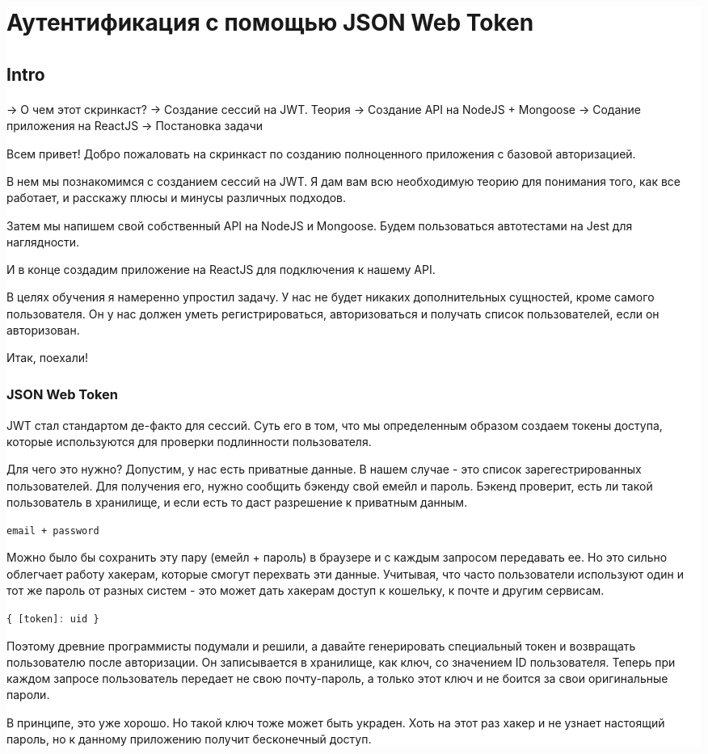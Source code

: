 # Аутентификация с помощью JSON Web Token

## Intro

-> О чем этот скринкаст?
-> Создание сессий на JWT. Теория
-> Создание API на NodeJS + Mongoose
-> Содание приложения на ReactJS
-> Постановка задачи

Всем привет! Добро пожаловать на скринкаст по созданию полноценного приложения с базовой авторизацией.

В нем мы познакомимся с созданием сессий на JWT. Я дам вам всю необходимую теорию для понимания того, как все работает, и расскажу плюсы и минусы различных подходов.

Затем мы напишем свой собственный API на NodeJS и Mongoose. Будем пользоваться автотестами на Jest для наглядности.

И в конце создадим приложение на ReactJS для подключения к нашему API.


В целях обучения я намеренно упростил задачу. У нас не будет никаких дополнительных сущностей, кроме самого пользователя. Он у нас должен уметь регистрироваться, авторизоваться и получать список пользователей, если он авторизован.

Итак, поехали!

### JSON Web Token

JWT стал стандартом де-факто для сессий. Суть его в том, что мы определенным образом создаем токены доступа, которые используются для проверки подлинности пользователя. 

Для чего это нужно? 
Допустим, у нас есть приватные данные. В нашем случае - это список зарегестрированных пользователей. Для получения его, нужно сообщить бэкенду свой емейл и пароль. Бэкенд проверит, есть ли такой пользователь в хранилище, и если есть то даст разрешение к приватным данным.
```
email + password
```
Можно было бы сохранить эту пару (емейл + пароль) в браузере и с каждым запросом передавать ее. Но это сильно облегчает работу хакерам, которые смогут перехвать эти данные. Учитывая, что часто пользователи используют один и тот же пароль от разных систем - это может дать хакерам доступ к кошельку, к почте и другим сервисам.

```js
{ [token]: uid }
```
Поэтому древние программисты подумали и решили, а давайте генерировать специальный токен и возвращать пользователю после авторизации. Он записывается в хранилище, как ключ, со значением ID пользователя. Теперь при каждом запросе пользователь передает не свою почту-пароль, а только этот ключ и не боится за свои оригинальные пароли.

В принципе, это уже хорошо. Но такой ключ тоже может быть украден. Хоть на этот раз хакер и не узнает настоящий пароль, но к данному приложению получит бесконечный доступ.
